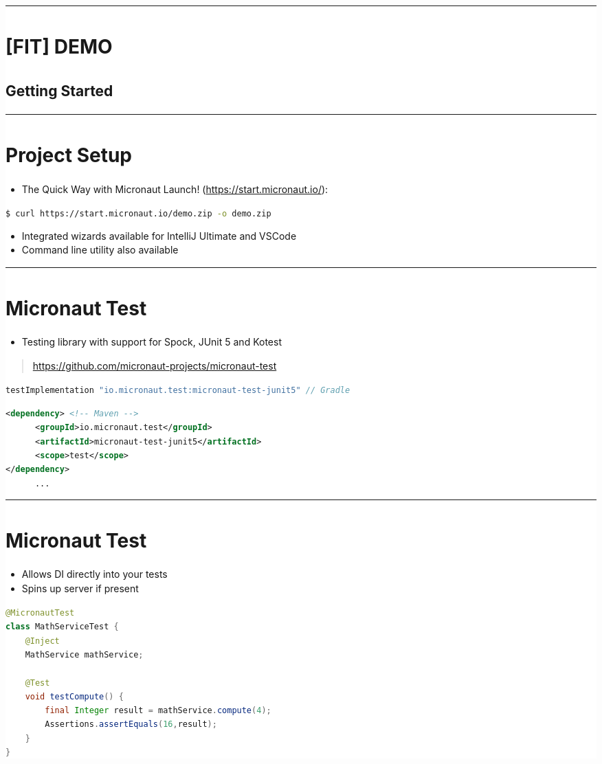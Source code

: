 ----

# [FIT] **DEMO**
## **Getting Started**

----


# Project Setup

* The Quick Way with Micronaut Launch! (https://start.micronaut.io/):

```bash
$ curl https://start.micronaut.io/demo.zip -o demo.zip
```
* Integrated wizards available for IntelliJ Ultimate and VSCode
* Command line utility also available


----


# Micronaut Test

* Testing library with support for Spock, JUnit 5 and Kotest

> https://github.com/micronaut-projects/micronaut-test

```groovy
testImplementation "io.micronaut.test:micronaut-test-junit5" // Gradle
```
```xml
<dependency> <!-- Maven -->
      <groupId>io.micronaut.test</groupId>
      <artifactId>micronaut-test-junit5</artifactId>
      <scope>test</scope>
</dependency>
      ...
```

----


# Micronaut Test

* Allows DI directly into your tests
* Spins up server if present

```java
@MicronautTest
class MathServiceTest {
    @Inject
    MathService mathService;

    @Test
    void testCompute() {
        final Integer result = mathService.compute(4);
        Assertions.assertEquals(16,result);
    }
}
```

